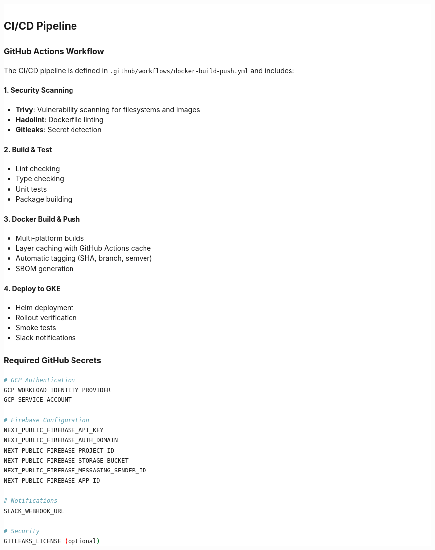 
---

## CI/CD Pipeline

### GitHub Actions Workflow

The CI/CD pipeline is defined in `.github/workflows/docker-build-push.yml` and includes:

#### 1. Security Scanning
- **Trivy**: Vulnerability scanning for filesystems and images
- **Hadolint**: Dockerfile linting
- **Gitleaks**: Secret detection

#### 2. Build & Test
- Lint checking
- Type checking
- Unit tests
- Package building

#### 3. Docker Build & Push
- Multi-platform builds
- Layer caching with GitHub Actions cache
- Automatic tagging (SHA, branch, semver)
- SBOM generation

#### 4. Deploy to GKE
- Helm deployment
- Rollout verification
- Smoke tests
- Slack notifications

### Required GitHub Secrets

```bash
# GCP Authentication
GCP_WORKLOAD_IDENTITY_PROVIDER
GCP_SERVICE_ACCOUNT

# Firebase Configuration
NEXT_PUBLIC_FIREBASE_API_KEY
NEXT_PUBLIC_FIREBASE_AUTH_DOMAIN
NEXT_PUBLIC_FIREBASE_PROJECT_ID
NEXT_PUBLIC_FIREBASE_STORAGE_BUCKET
NEXT_PUBLIC_FIREBASE_MESSAGING_SENDER_ID
NEXT_PUBLIC_FIREBASE_APP_ID

# Notifications
SLACK_WEBHOOK_URL

# Security
GITLEAKS_LICENSE (optional)
```
